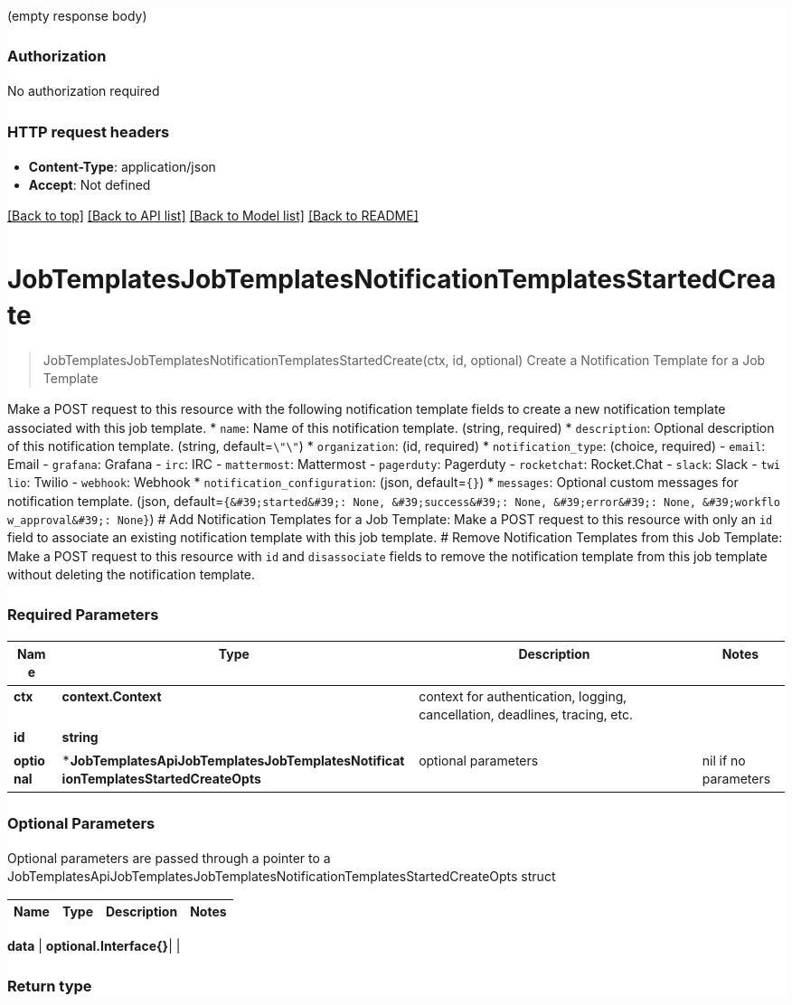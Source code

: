  (empty response body)

### Authorization

No authorization required

### HTTP request headers

 - **Content-Type**: application/json
 - **Accept**: Not defined

[[Back to top]](#) [[Back to API list]](../README.md#documentation-for-api-endpoints) [[Back to Model list]](../README.md#documentation-for-models) [[Back to README]](../README.md)

# **JobTemplatesJobTemplatesNotificationTemplatesStartedCreate**
> JobTemplatesJobTemplatesNotificationTemplatesStartedCreate(ctx, id, optional)
 Create a Notification Template for a Job Template

 Make a POST request to this resource with the following notification template fields to create a new notification template associated with this job template.          * `name`: Name of this notification template. (string, required) * `description`: Optional description of this notification template. (string, default=`\"\"`) * `organization`:  (id, required) * `notification_type`:  (choice, required)     - `email`: Email     - `grafana`: Grafana     - `irc`: IRC     - `mattermost`: Mattermost     - `pagerduty`: Pagerduty     - `rocketchat`: Rocket.Chat     - `slack`: Slack     - `twilio`: Twilio     - `webhook`: Webhook * `notification_configuration`:  (json, default=`{}`) * `messages`: Optional custom messages for notification template. (json, default=`{&#39;started&#39;: None, &#39;success&#39;: None, &#39;error&#39;: None, &#39;workflow_approval&#39;: None}`)         # Add Notification Templates for a Job Template:  Make a POST request to this resource with only an `id` field to associate an existing notification template with this job template.  # Remove Notification Templates from this Job Template:  Make a POST request to this resource with `id` and `disassociate` fields to remove the notification template from this job template  without deleting the notification template.

### Required Parameters

Name | Type | Description  | Notes
------------- | ------------- | ------------- | -------------
 **ctx** | **context.Context** | context for authentication, logging, cancellation, deadlines, tracing, etc.
  **id** | **string**|  | 
 **optional** | ***JobTemplatesApiJobTemplatesJobTemplatesNotificationTemplatesStartedCreateOpts** | optional parameters | nil if no parameters

### Optional Parameters
Optional parameters are passed through a pointer to a JobTemplatesApiJobTemplatesJobTemplatesNotificationTemplatesStartedCreateOpts struct

Name | Type | Description  | Notes
------------- | ------------- | ------------- | -------------

 **data** | **optional.Interface{}**|  | 

### Return type

